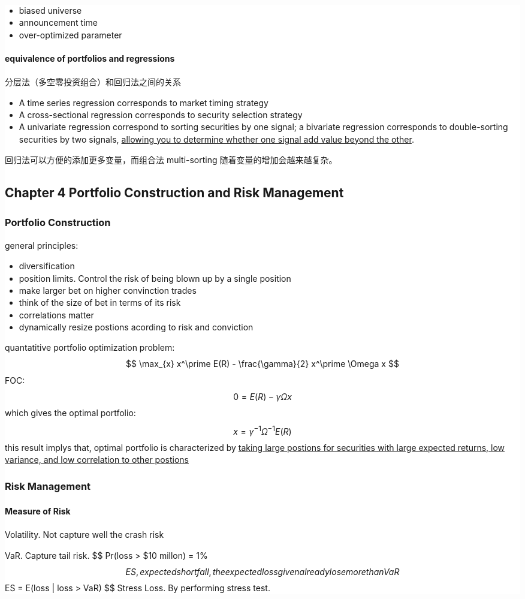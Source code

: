 - biased universe
- announcement time
- over-optimized parameter

#### equivalence of portfolios and regressions

分层法（多空零投资组合）和回归法之间的关系

- A time series regression corresponds to market timing strategy
- A cross-sectional regression corresponds to security selection strategy
- A univariate regression correspond to sorting securities by one signal; a bivariate regression corresponds to double-sorting securities by two signals, <u>allowing you to determine whether one signal add value beyond the other</u>.

回归法可以方便的添加更多变量，而组合法 multi-sorting 随着变量的增加会越来越复杂。



## Chapter 4 Portfolio Construction and Risk Management

### Portfolio Construction

general principles:

- diversification
- position limits. Control the risk of being blown up by a single position
- make larger bet on higher convinction trades
- think of the size of bet in terms of its risk
- correlations matter
- dynamically resize postions acording to risk and conviction

quantatitive portfolio optimization problem:
$$
\max_{x} x^\prime E(R) - \frac{\gamma}{2} x^\prime \Omega x
$$
FOC:
$$
 0 = E(R) - \gamma \Omega x
$$
which gives the optimal portfolio:
$$
x = \gamma^{-1} \Omega^{-1} E(R)
$$
this result implys that, optimal portfolio is characterized by <u>taking large postions for securities with large expected returns, low variance, and low correlation to other postions</u>

### Risk Management

#### Measure of Risk

Volatility. Not capture well the crash risk

VaR. Capture tail risk.
$$
Pr(loss > $10 millon) = 1\%
$$
ES, expected shortfall, the expected loss given already lose more than VaR 
$$
ES = E(loss | loss > VaR)
$$
Stress Loss. By performing stress test.
